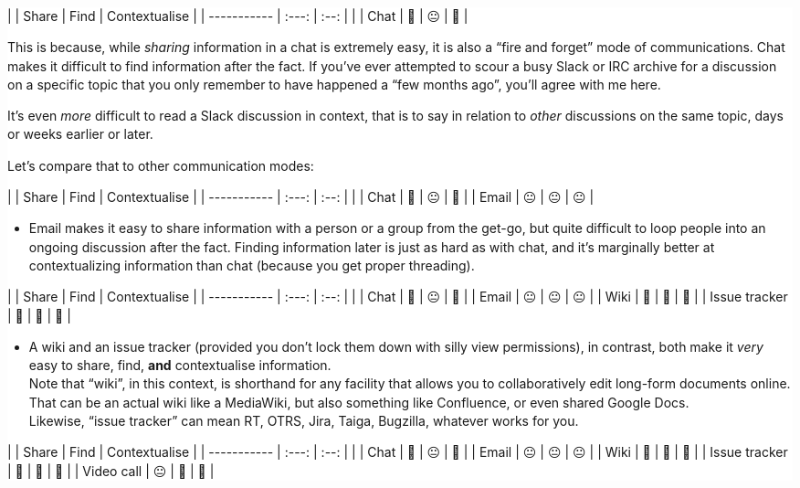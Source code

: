 
|               | Share | Find | Contextualise |
| -----------   | :---: | :--: |               |
| Chat          | 🙂    | 😐   | 🙁            |

This is because, while *sharing* information in a chat is extremely
easy, it is also a “fire and forget” mode of communications. Chat
makes it difficult to find information after the fact. If you’ve ever
attempted to scour a busy Slack or IRC archive for a discussion on a
specific topic that you only remember to have happened a “few months
ago”, you’ll agree with me here.

It’s even *more* difficult to read a Slack discussion in context, that
is to say in relation to *other* discussions on the same topic, days
or weeks earlier or later.

Let’s compare that to other communication modes:

|               | Share | Find | Contextualise |
| -----------   | :---: | :--: |               |
| Chat          | 🙂    | 😐   | 🙁            |
| Email         | 😐    | 😐   | 😐            |


* Email makes it easy to share information with a person or a group
  from the get-go, but quite difficult to loop people into an ongoing
  discussion after the fact. Finding information later is just as hard
  as with chat, and it’s marginally better at contextualizing
  information than chat (because you get proper threading).


|               | Share | Find | Contextualise |
| -----------   | :---: | :--: |               |
| Chat          | 🙂    | 😐   | 🙁            |
| Email         | 😐    | 😐   | 😐            |
| Wiki          | 🙂    | 🙂   | 🙂            |
| Issue tracker | 🙂    | 🙂   | 🙂            |

* A wiki and an issue tracker (provided you don’t lock them down with
  silly view permissions), in contrast, both make it *very* easy to
  share, find, **and** contextualise information.  
  Note that “wiki”, in this context, is shorthand for any facility
  that allows you to collaboratively edit long-form documents
  online. That can be an actual wiki like a MediaWiki, but also
  something like Confluence, or even shared Google Docs.  
  Likewise, “issue tracker” can mean RT, OTRS, Jira, Taiga, Bugzilla,
  whatever works for you.


|               | Share | Find | Contextualise |
| -----------   | :---: | :--: |               |
| Chat          | 🙂    | 😐   | 🙁            |
| Email         | 😐    | 😐   | 😐            |
| Wiki          | 🙂    | 🙂   | 🙂            |
| Issue tracker | 🙂    | 🙂   | 🙂            |
| Video call    | 😐    | 🙁   | 🙁            |
